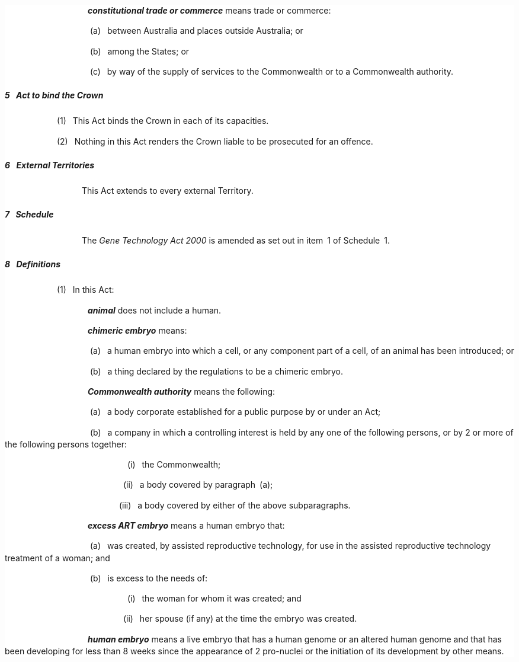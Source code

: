                     <a name="constitut-trade-commerc"></a>**_constitutional trade or commerce_** means trade or commerce:

                     (a)  between Australia and places outside Australia; or

                     (b)  among the States; or

                     (c)  by way of the supply of services to the Commonwealth or to a Commonwealth authority.

##### <a id="5"></a>5  Act to bind the Crown

             (1)  This Act binds the Crown in each of its capacities.

             (2)  Nothing in this Act renders the Crown liable to be prosecuted for an offence.

##### <a id="6"></a>6  External  Territories

                   This Act extends to every external Territory.

##### <a id="7"></a>7  Schedule

                   The _Gene Technology Act 2000_ is amended as set out in item 1 of Schedule 1.

##### <a id="8"></a>8  Definitions

             (1)  In this Act:

                    <a name="anim"></a>**_animal_** does not include a human.

                    <a name="chimer-embryo"></a>**_chimeric embryo_** means:

                     (a)  a human embryo into which a cell, or any component part of a cell, of an animal has been introduced; or

                     (b)  a thing declared by the regulations to be a chimeric embryo.

                    <a name="commonwealth-author"></a>**_Commonwealth authority_** means the following:

                     (a)  a body corporate established for a public purpose by or under an Act;

                     (b)  a company in which a controlling interest is held by any one of the following persons, or by 2 or more of the following persons together:

                              (i)  the Commonwealth;

                             (ii)  a body covered by paragraph (a);

                            (iii)  a body covered by either of the above subparagraphs.

                    <a name="excess-art-embryo"></a>**_excess ART embryo_** means a human embryo that:

                     (a)  was created, by assisted reproductive technology, for use in the assisted reproductive technology treatment of a woman; and

                     (b)  is excess to the needs of:

                              (i)  the woman for whom it was created; and

                             (ii)  her spouse (if any) at the time the embryo was created.

                    <a name="human-embryo"></a>**_human embryo_** means a live embryo that has a human genome or an altered human genome and that has been developing for less than 8 weeks since the appearance of 2 pro-nuclei or the initiation of its development by other means.

